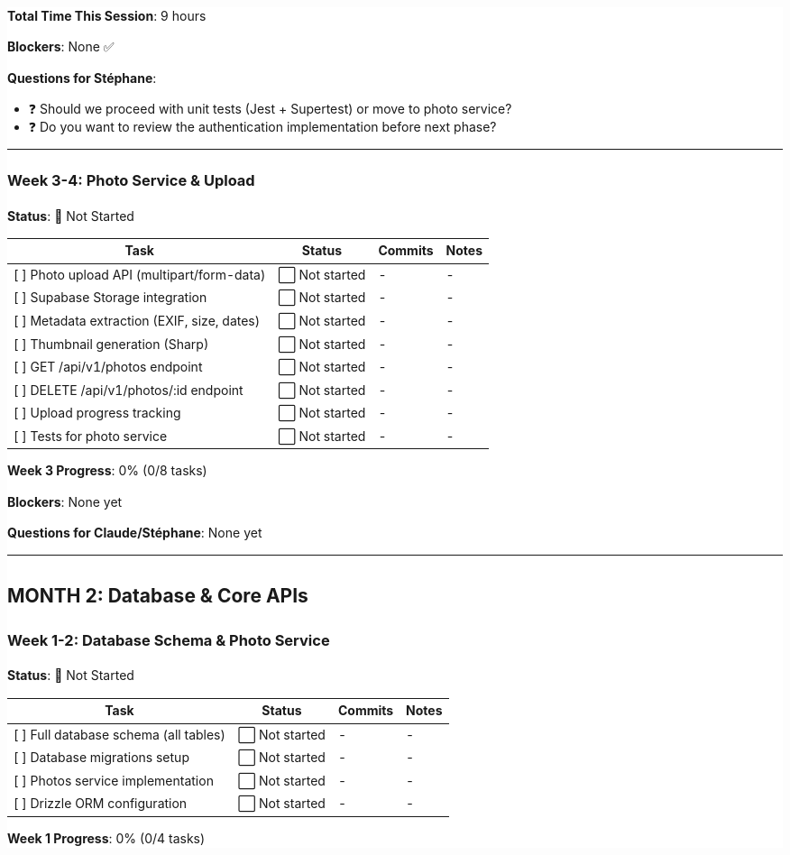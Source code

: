 **Total Time This Session**: 9 hours

**Blockers**: None ✅

**Questions for Stéphane**: 
- ❓ Should we proceed with unit tests (Jest + Supertest) or move to photo service?
- ❓ Do you want to review the authentication implementation before next phase?

---

### Week 3-4: Photo Service & Upload

**Status**: 🔴 Not Started

| Task | Status | Commits | Notes |
|------|--------|---------|-------|
| [ ] Photo upload API (multipart/form-data) | ⬜ Not started | - | - |
| [ ] Supabase Storage integration | ⬜ Not started | - | - |
| [ ] Metadata extraction (EXIF, size, dates) | ⬜ Not started | - | - |
| [ ] Thumbnail generation (Sharp) | ⬜ Not started | - | - |
| [ ] GET /api/v1/photos endpoint | ⬜ Not started | - | - |
| [ ] DELETE /api/v1/photos/:id endpoint | ⬜ Not started | - | - |
| [ ] Upload progress tracking | ⬜ Not started | - | - |
| [ ] Tests for photo service | ⬜ Not started | - | - |

**Week 3 Progress**: 0% (0/8 tasks)

**Blockers**: None yet

**Questions for Claude/Stéphane**: None yet

---

## MONTH 2: Database & Core APIs

### Week 1-2: Database Schema & Photo Service

**Status**: 🔴 Not Started

| Task | Status | Commits | Notes |
|------|--------|---------|-------|
| [ ] Full database schema (all tables) | ⬜ Not started | - | - |
| [ ] Database migrations setup | ⬜ Not started | - | - |
| [ ] Photos service implementation | ⬜ Not started | - | - |
| [ ] Drizzle ORM configuration | ⬜ Not started | - | - |

**Week 1 Progress**: 0% (0/4 tasks)
